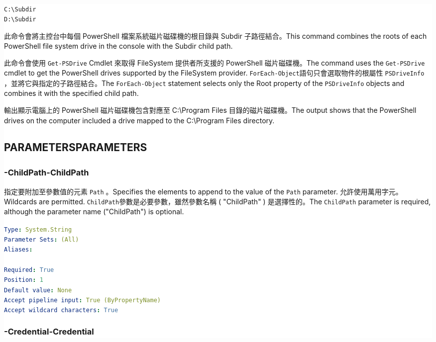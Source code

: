```output
C:\Subdir
D:\Subdir
```

<span data-ttu-id="f467c-127">此命令會將主控台中每個 PowerShell 檔案系統磁片磁碟機的根目錄與 Subdir 子路徑結合。</span><span class="sxs-lookup"><span data-stu-id="f467c-127">This command combines the roots of each PowerShell file system drive in the console with the Subdir child path.</span></span>

<span data-ttu-id="f467c-128">此命令會使用 `Get-PSDrive` Cmdlet 來取得 FileSystem 提供者所支援的 PowerShell 磁片磁碟機。</span><span class="sxs-lookup"><span data-stu-id="f467c-128">The command uses the `Get-PSDrive` cmdlet to get the PowerShell drives supported by the FileSystem provider.</span></span>
<span data-ttu-id="f467c-129">`ForEach-Object`語句只會選取物件的根屬性 `PSDriveInfo` ，並將它與指定的子路徑結合。</span><span class="sxs-lookup"><span data-stu-id="f467c-129">The `ForEach-Object` statement selects only the Root property of the `PSDriveInfo` objects and combines it with the specified child path.</span></span>

<span data-ttu-id="f467c-130">輸出顯示電腦上的 PowerShell 磁片磁碟機包含對應至 C:\Program Files 目錄的磁片磁碟機。</span><span class="sxs-lookup"><span data-stu-id="f467c-130">The output shows that the PowerShell drives on the computer included a drive mapped to the C:\Program Files directory.</span></span>

## <span data-ttu-id="f467c-131">PARAMETERS</span><span class="sxs-lookup"><span data-stu-id="f467c-131">PARAMETERS</span></span>

### <span data-ttu-id="f467c-132">-ChildPath</span><span class="sxs-lookup"><span data-stu-id="f467c-132">-ChildPath</span></span>

<span data-ttu-id="f467c-133">指定要附加至參數值的元素 `Path` 。</span><span class="sxs-lookup"><span data-stu-id="f467c-133">Specifies the elements to append to the value of the `Path` parameter.</span></span>
<span data-ttu-id="f467c-134">允許使用萬用字元。</span><span class="sxs-lookup"><span data-stu-id="f467c-134">Wildcards are permitted.</span></span>
<span data-ttu-id="f467c-135">`ChildPath`參數是必要參數，雖然參數名稱 ( "ChildPath" ) 是選擇性的。</span><span class="sxs-lookup"><span data-stu-id="f467c-135">The `ChildPath` parameter is required, although the parameter name ("ChildPath") is optional.</span></span>

```yaml
Type: System.String
Parameter Sets: (All)
Aliases:

Required: True
Position: 1
Default value: None
Accept pipeline input: True (ByPropertyName)
Accept wildcard characters: True
```

### <span data-ttu-id="f467c-136">-Credential</span><span class="sxs-lookup"><span data-stu-id="f467c-136">-Credential</span></span>
